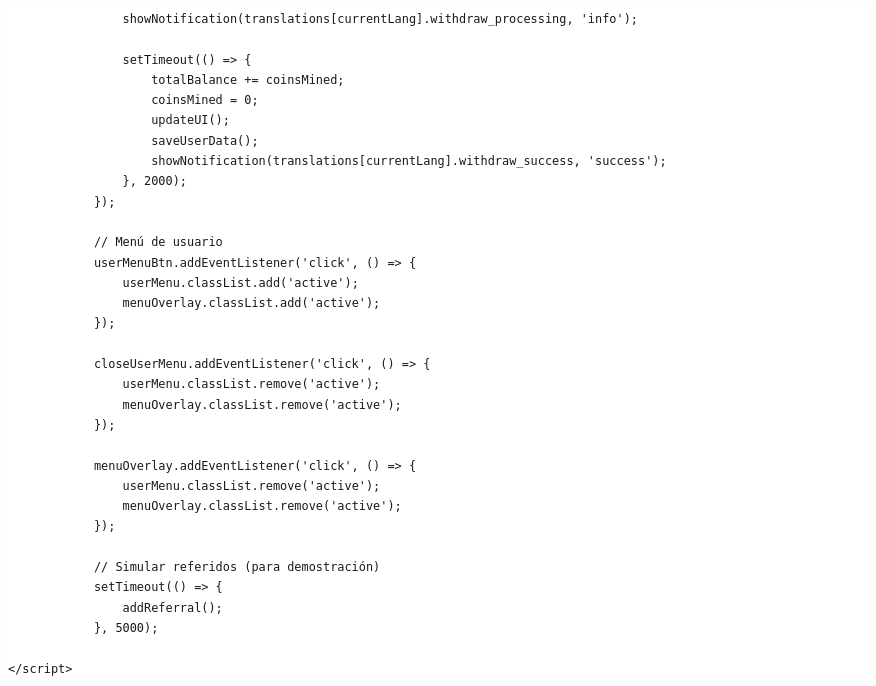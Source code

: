                     showNotification(translations[currentLang].withdraw_processing, 'info');
                    
                    setTimeout(() => {
                        totalBalance += coinsMined;
                        coinsMined = 0;
                        updateUI();
                        saveUserData();
                        showNotification(translations[currentLang].withdraw_success, 'success');
                    }, 2000);
                });
                
                // Menú de usuario
                userMenuBtn.addEventListener('click', () => {
                    userMenu.classList.add('active');
                    menuOverlay.classList.add('active');
                });
                
                closeUserMenu.addEventListener('click', () => {
                    userMenu.classList.remove('active');
                    menuOverlay.classList.remove('active');
                });
                
                menuOverlay.addEventListener('click', () => {
                    userMenu.classList.remove('active');
                    menuOverlay.classList.remove('active');
                });
                
                // Simular referidos (para demostración)
                setTimeout(() => {
                    addReferral();
                }, 5000);
                
    </script>
</body>
</html>
